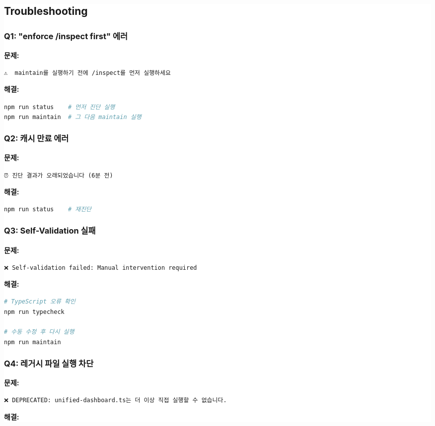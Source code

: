 
## Troubleshooting

### Q1: "enforce /inspect first" 에러

**문제:**

```
⚠️  maintain를 실행하기 전에 /inspect를 먼저 실행하세요
```

**해결:**

```bash
npm run status    # 먼저 진단 실행
npm run maintain  # 그 다음 maintain 실행
```

### Q2: 캐시 만료 에러

**문제:**

```
⏰ 진단 결과가 오래되었습니다 (6분 전)
```

**해결:**

```bash
npm run status    # 재진단
```

### Q3: Self-Validation 실패

**문제:**

```
❌ Self-validation failed: Manual intervention required
```

**해결:**

```bash
# TypeScript 오류 확인
npm run typecheck

# 수동 수정 후 다시 실행
npm run maintain
```

### Q4: 레거시 파일 실행 차단

**문제:**

```
❌ DEPRECATED: unified-dashboard.ts는 더 이상 직접 실행할 수 없습니다.
```

**해결:**
